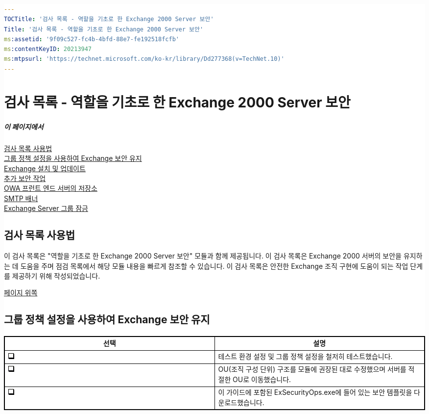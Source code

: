 ```yaml
---
TOCTitle: '검사 목록 - 역할을 기초로 한 Exchange 2000 Server 보안'
Title: '검사 목록 - 역할을 기초로 한 Exchange 2000 Server 보안'
ms:assetid: '9f09c527-fc4b-4bfd-88e7-fe192518fcfb'
ms:contentKeyID: 20213947
ms:mtpsurl: 'https://technet.microsoft.com/ko-kr/library/Dd277368(v=TechNet.10)'
---
```


검사 목록 - 역할을 기초로 한 Exchange 2000 Server 보안
======================================================

##### 이 페이지에서

[](#xsltsection121121120120)[검사 목록 사용법](#xsltsection121121120120)  
[](#xsltsection122121120120)[그룹 정책 설정을 사용하여 Exchange 보안 유지](#xsltsection122121120120)  
[](#xsltsection124121120120)[Exchange 설치 및 업데이트](#xsltsection124121120120)  
[](#xsltsection126121120120)[추가 보안 작업](#xsltsection126121120120)  
[](#xsltsection128121120120)[OWA 프런트 엔드 서버의 저장소](#xsltsection128121120120)  
[](#xsltsection130121120120)[SMTP 배너](#xsltsection130121120120)  
[](#xsltsection132121120120)[Exchange Server 그룹 잠금](#xsltsection132121120120)  

검사 목록 사용법
----------------

이 검사 목록은 "역할을 기초로 한 Exchange 2000 Server 보안" 모듈과 함께 제공됩니다. 이 검사 목록은 Exchange 2000 서버의 보안을 유지하는 데 도움을 주며 점검 목록에서 해당 모듈 내용을 빠르게 참조할 수 있습니다. 이 검사 목록은 안전한 Exchange 조직 구현에 도움이 되는 작업 단계를 제공하기 위해 작성되었습니다.

[](#mainsection)[페이지 위쪽](#mainsection)

그룹 정책 설정을 사용하여 Exchange 보안 유지
--------------------------------------------

 
<table style="border:1px solid black;">
<colgroup>
<col width="50%" />
<col width="50%" />
</colgroup>
<thead>
<tr class="header">
<th style="border:1px solid black;" >선택</th>
<th style="border:1px solid black;" >설명</th>
</tr>
</thead>
<tbody>
<tr class="odd">
<td style="border:1px solid black;"><img src="images/Dd277368.mnp_checkbox(ko-kr,TechNet.10).gif" /></td>
<td style="border:1px solid black;">테스트 환경 설정 및 그룹 정책 설정을 철저히 테스트했습니다.</td>
</tr>
<tr class="even">
<td style="border:1px solid black;"><img src="images/Dd277368.mnp_checkbox(ko-kr,TechNet.10).gif" /></td>
<td style="border:1px solid black;">OU(조직 구성 단위) 구조를 모듈에 권장된 대로 수정했으며 서버를 적절한 OU로 이동했습니다.</td>
</tr>
<tr class="odd">
<td style="border:1px solid black;"><img src="images/Dd277368.mnp_checkbox(ko-kr,TechNet.10).gif" /></td>
<td style="border:1px solid black;">이 가이드에 포함된 ExSecurityOps.exe에 들어 있는 보안 템플릿을 다운로드했습니다.</td>
</tr>
<tr class="even">